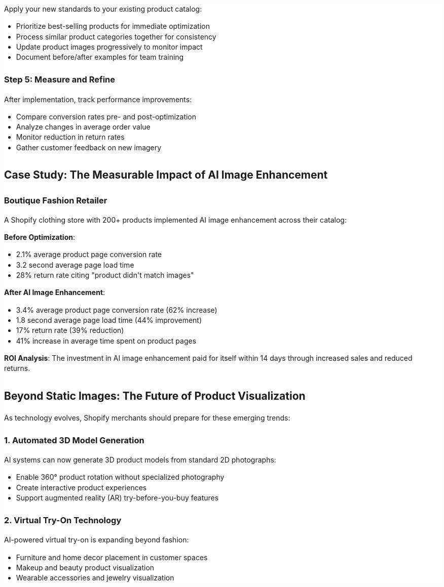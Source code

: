 Apply your new standards to your existing product catalog:
- Prioritize best-selling products for immediate optimization
- Process similar product categories together for consistency
- Update product images progressively to monitor impact
- Document before/after examples for team training

### Step 5: Measure and Refine

After implementation, track performance improvements:
- Compare conversion rates pre- and post-optimization
- Analyze changes in average order value
- Monitor reduction in return rates
- Gather customer feedback on new imagery

## Case Study: The Measurable Impact of AI Image Enhancement

### Boutique Fashion Retailer

A Shopify clothing store with 200+ products implemented AI image enhancement across their catalog:

**Before Optimization**:
- 2.1% average product page conversion rate
- 3.2 second average page load time
- 28% return rate citing "product didn't match images"

**After AI Image Enhancement**:
- 3.4% average product page conversion rate (62% increase)
- 1.8 second average page load time (44% improvement)
- 17% return rate (39% reduction)
- 41% increase in average time spent on product pages

**ROI Analysis**: The investment in AI image enhancement paid for itself within 14 days through increased sales and reduced returns.

## Beyond Static Images: The Future of Product Visualization

As technology evolves, Shopify merchants should prepare for these emerging trends:

### 1. Automated 3D Model Generation

AI systems can now generate 3D product models from standard 2D photographs:
- Enable 360° product rotation without specialized photography
- Create interactive product experiences
- Support augmented reality (AR) try-before-you-buy features

### 2. Virtual Try-On Technology

AI-powered virtual try-on is expanding beyond fashion:
- Furniture and home decor placement in customer spaces
- Makeup and beauty product visualization
- Wearable accessories and jewelry visualization

